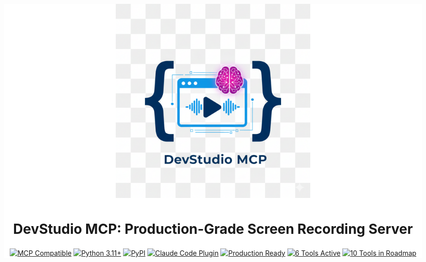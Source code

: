 <div align="center">

<img src="assets/logo.png" alt="DevStudio MCP Logo" width="400"/>

# DevStudio MCP: Production-Grade Screen Recording Server

[![MCP Compatible](https://img.shields.io/badge/MCP-Compatible-blue)](https://modelcontextprotocol.io/)
[![Python 3.11+](https://img.shields.io/badge/python-3.11+-blue.svg)](https://www.python.org/downloads/)
[![PyPI](https://img.shields.io/badge/PyPI-devstudio--mcp-blue)](https://pypi.org/project/devstudio-mcp/)
[![Claude Code Plugin](https://img.shields.io/badge/Claude%20Code-Plugin-purple)](https://github.com/nihitgupta2/devstudio)
[![Production Ready](https://img.shields.io/badge/production-ready-green.svg)](https://github.com/nihitgupta2/devstudio)
[![6 Tools Active](https://img.shields.io/badge/tools-6%20active-brightgreen)](https://github.com/nihitgupta2/devstudio)
[![10 Tools in Roadmap](https://img.shields.io/badge/roadmap-10%20tools-blue)](https://github.com/nihitgupta2/devstudio)